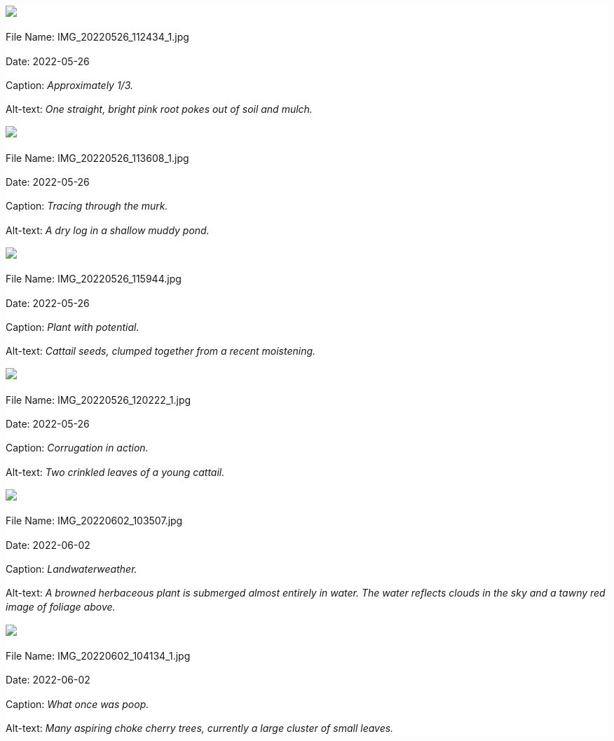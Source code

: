 ![](https://raw.githubusercontent.com/deniledam/thesis-images-2022/main/IMG_20220526_112434_1.jpg)

File Name: IMG_20220526_112434_1.jpg

Date: 2022-05-26

Caption: *Approximately 1/3.*

Alt-text: *One straight, bright pink root pokes out of soil and mulch.*

![](https://raw.githubusercontent.com/deniledam/thesis-images-2022/main/IMG_20220526_113608_1.jpg)

File Name: IMG_20220526_113608_1.jpg

Date: 2022-05-26

Caption: *Tracing through the murk.*

Alt-text: *A dry log in a shallow muddy pond.*

![](https://raw.githubusercontent.com/deniledam/thesis-images-2022/main/IMG_20220526_115944.jpg)

File Name: IMG_20220526_115944.jpg

Date: 2022-05-26

Caption: *Plant with potential.*

Alt-text: *Cattail seeds, clumped together from a recent moistening.*

![](https://raw.githubusercontent.com/deniledam/thesis-images-2022/main/IMG_20220526_120222_1.jpg)

File Name: IMG_20220526_120222_1.jpg

Date: 2022-05-26

Caption: *Corrugation in action.*

Alt-text: *Two crinkled leaves of a young cattail.*

![](https://raw.githubusercontent.com/deniledam/thesis-images-2022/main/IMG_20220602_103507.jpg)

File Name: IMG_20220602_103507.jpg

Date: 2022-06-02

Caption: *Landwaterweather.*

Alt-text: *A browned herbaceous plant is submerged almost entirely in water. The water reflects clouds in the sky and a tawny red image of foliage above.*

![](https://raw.githubusercontent.com/deniledam/thesis-images-2022/main/IMG_20220602_104134_1.jpg)

File Name: IMG_20220602_104134_1.jpg

Date: 2022-06-02

Caption: *What once was poop.*

Alt-text: *Many aspiring choke cherry trees, currently a large cluster of small leaves.*
